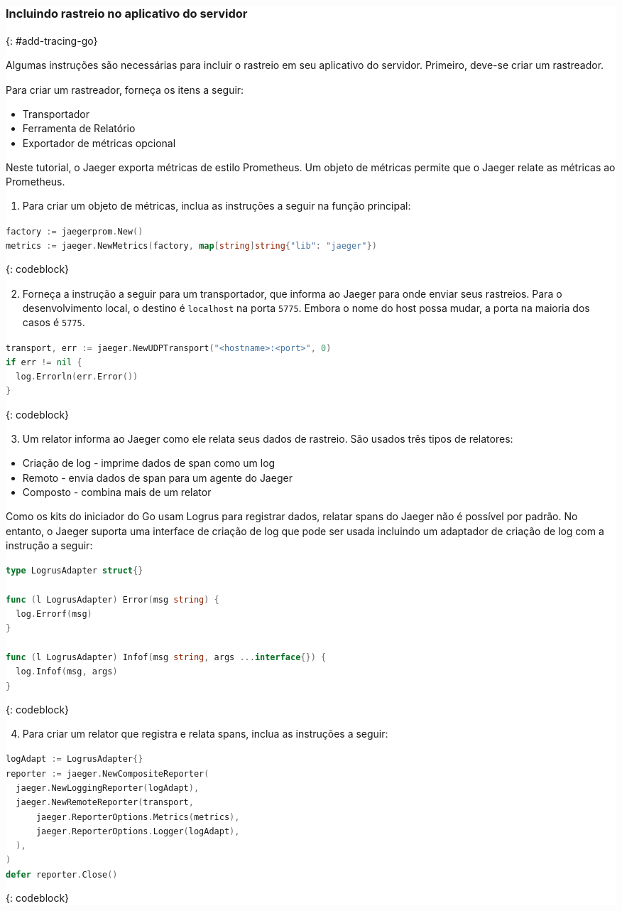 ### Incluindo rastreio no aplicativo do servidor
{: #add-tracing-go}

Algumas instruções são necessárias para incluir o rastreio em seu aplicativo do servidor. Primeiro, deve-se criar um rastreador.

Para criar um rastreador, forneça os itens a seguir:
 * Transportador
 * Ferramenta de Relatório
 * Exportador de métricas opcional
 
Neste tutorial, o Jaeger exporta métricas de estilo Prometheus. Um objeto de métricas permite que o Jaeger relate as métricas ao Prometheus.

1. Para criar um objeto de métricas, inclua as instruções a seguir na função principal:
  ```go
  factory := jaegerprom.New()
  metrics := jaeger.NewMetrics(factory, map[string]string{"lib": "jaeger"})
  ```
  {: codeblock}

2. Forneça a instrução a seguir para um transportador, que informa ao Jaeger para onde enviar seus rastreios. Para o desenvolvimento local, o destino é `localhost` na porta `5775`. Embora o nome do host possa mudar, a porta na maioria dos casos é `5775`.
  ```go
  transport, err := jaeger.NewUDPTransport("<hostname>:<port>", 0)
  if err != nil {
	log.Errorln(err.Error())
  }
  ```
  {: codeblock}

3. Um relator informa ao Jaeger como ele relata seus dados de rastreio. São usados três tipos de relatores:
  * Criação de log - imprime dados de span como um log
  * Remoto - envia dados de span para um agente do Jaeger
  * Composto - combina mais de um relator

  Como os kits do iniciador do Go usam Logrus para registrar dados, relatar spans do Jaeger não é possível por padrão. No entanto, o Jaeger suporta uma interface de criação de log que pode ser usada incluindo um adaptador de criação de log com a instrução a seguir:
  ```go
  type LogrusAdapter struct{}

  func (l LogrusAdapter) Error(msg string) {
	log.Errorf(msg)
  }

  func (l LogrusAdapter) Infof(msg string, args ...interface{}) {
	log.Infof(msg, args)
  }
  ```
  {: codeblock}

4. Para criar um relator que registra e relata spans, inclua as instruções a seguir:
  ```go
  logAdapt := LogrusAdapter{}
  reporter := jaeger.NewCompositeReporter(
	jaeger.NewLoggingReporter(logAdapt),
	jaeger.NewRemoteReporter(transport,
		jaeger.ReporterOptions.Metrics(metrics),
		jaeger.ReporterOptions.Logger(logAdapt),
	),
  )
  defer reporter.Close()
  ```
  {: codeblock}
